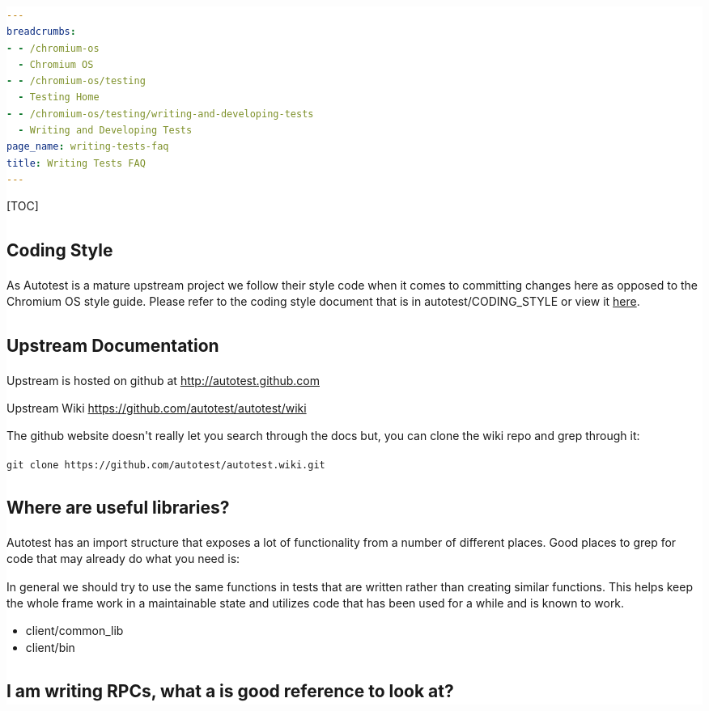 ```yaml
---
breadcrumbs:
- - /chromium-os
  - Chromium OS
- - /chromium-os/testing
  - Testing Home
- - /chromium-os/testing/writing-and-developing-tests
  - Writing and Developing Tests
page_name: writing-tests-faq
title: Writing Tests FAQ
---
```


[TOC]

## Coding Style

As Autotest is a mature upstream project we follow their style code when it
comes to committing changes here as opposed to the Chromium OS style guide.
Please refer to the coding style document that is in autotest/CODING_STYLE or
view it
[here](https://gerrit.chromium.org/gerrit/gitweb?p=chromiumos/third_party/autotest.git;a=blob;f=CODING_STYLE;).

## Upstream Documentation

Upstream is hosted on github at <http://autotest.github.com>

Upstream Wiki <https://github.com/autotest/autotest/wiki>

The github website doesn't really let you search through the docs but, you can
clone the wiki repo and grep through it:

```none
git clone https://github.com/autotest/autotest.wiki.git
```

## Where are useful libraries?

Autotest has an import structure that exposes a lot of functionality from a
number of different places. Good places to grep for code that may already do
what you need is:

In general we should try to use the same functions in tests that are written
rather than creating similar functions. This helps keep the whole frame work in
a maintainable state and utilizes code that has been used for a while and is
known to work.

*   client/common_lib
*   client/bin

## I am writing RPCs, what a is good reference to look at?
